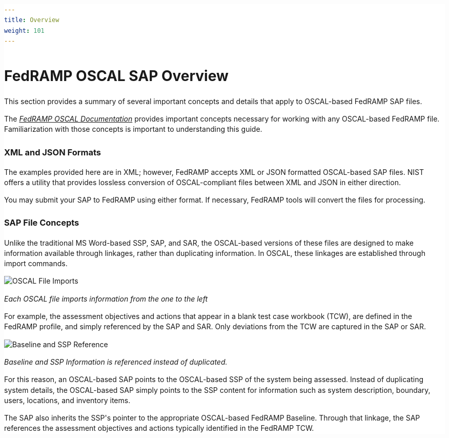 ```yaml
---
title: Overview
weight: 101
---
```

# FedRAMP OSCAL SAP Overview

This section provides a summary of several important concepts and
details that apply to OSCAL-based FedRAMP SAP files.

The [*FedRAMP OSCAL Documentation*](/guides)
provides important concepts necessary for working with any OSCAL-based
FedRAMP file. Familiarization with those concepts is important to
understanding this guide.

### XML and JSON Formats

The examples provided here are in XML; however, FedRAMP accepts XML or
JSON formatted OSCAL-based SAP files. NIST offers a utility that
provides lossless conversion of OSCAL-compliant files between XML and
JSON in either direction.

You may submit your SAP to FedRAMP using either format. If necessary,
FedRAMP tools will convert the files for processing.

### SAP File Concepts

Unlike the traditional MS Word-based SSP, SAP, and SAR, the OSCAL-based
versions of these files are designed to make information available
through linkages, rather than duplicating information. In OSCAL, these
linkages are established through import commands.

![OSCAL File Imports](/img/sap-figure-1.png)

*Each OSCAL file imports information from the one to the left*

For example, the assessment objectives and actions that appear in a
blank test case workbook (TCW), are defined in the FedRAMP profile, and
simply referenced by the SAP and SAR. Only deviations from the TCW are
captured in the SAP or SAR.

![Baseline and SSP Reference](/img/sap-figure-2.png)

*Baseline and SSP Information is referenced instead of duplicated.*

For this reason, an OSCAL-based SAP points to the OSCAL-based SSP of the
system being assessed. Instead of duplicating system details, the
OSCAL-based SAP simply points to the SSP content for information such as
system description, boundary, users, locations, and inventory items.

The SAP also inherits the SSP\'s pointer to the appropriate OSCAL-based
FedRAMP Baseline. Through that linkage, the SAP references the
assessment objectives and actions typically identified in the FedRAMP
TCW.
